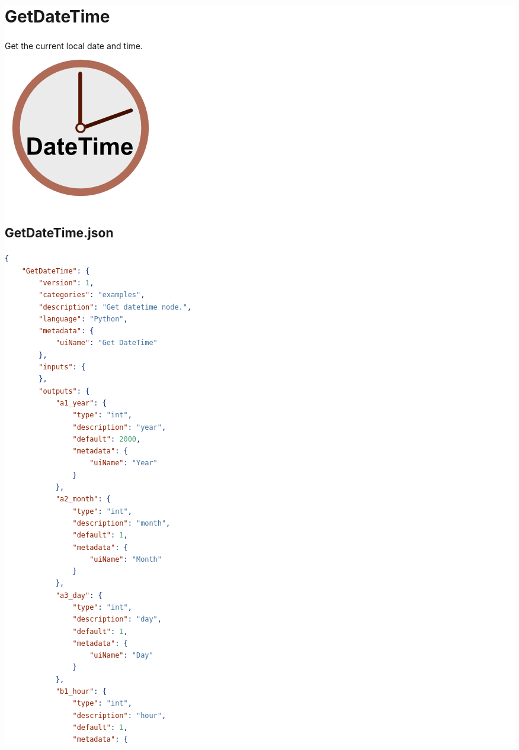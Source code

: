 # GetDateTime

Get the current local date and time.     
![GetDateTime_icon.png](./images/GetDateTime_icon.png)     

## GetDateTime.json

```json
{
    "GetDateTime": {
        "version": 1,
        "categories": "examples",
        "description": "Get datetime node.",
        "language": "Python",
        "metadata": {
            "uiName": "Get DateTime"
        },
        "inputs": {
        },
        "outputs": {
            "a1_year": {
                "type": "int",
                "description": "year",
                "default": 2000,
                "metadata": {
                    "uiName": "Year"
                }
            },
            "a2_month": {
                "type": "int",
                "description": "month",
                "default": 1,
                "metadata": {
                    "uiName": "Month"
                }
            },
            "a3_day": {
                "type": "int",
                "description": "day",
                "default": 1,
                "metadata": {
                    "uiName": "Day"
                }
            },
            "b1_hour": {
                "type": "int",
                "description": "hour",
                "default": 1,
                "metadata": {
```